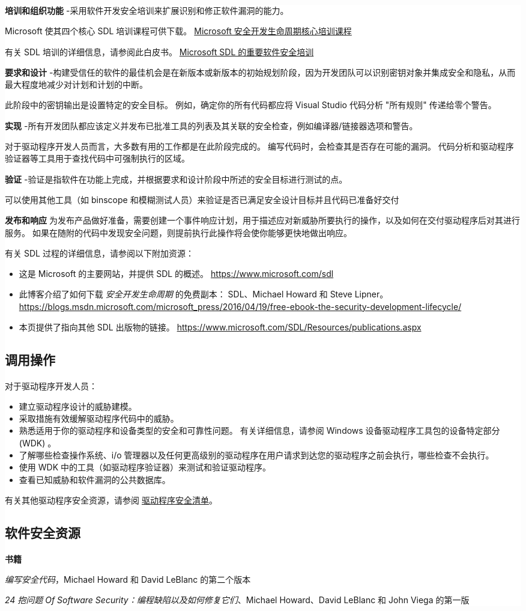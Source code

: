**培训和组织功能** -采用软件开发安全培训来扩展识别和修正软件漏洞的能力。

Microsoft 使其四个核心 SDL 培训课程可供下载。 [Microsoft 安全开发生命周期核心培训课程](https://go.microsoft.com/?linkid=9708478)

有关 SDL 培训的详细信息，请参阅此白皮书。 [Microsoft SDL 的重要软件安全培训](https://www.microsoft.com/download/details.aspx?id=9950)

**要求和设计** -构建受信任的软件的最佳机会是在新版本或新版本的初始规划阶段，因为开发团队可以识别密钥对象并集成安全和隐私，从而最大程度地减少对计划和计划的中断。

此阶段中的密钥输出是设置特定的安全目标。 例如，确定你的所有代码都应将 Visual Studio 代码分析 "所有规则" 传递给零个警告。

**实现** -所有开发团队都应该定义并发布已批准工具的列表及其关联的安全检查，例如编译器/链接器选项和警告。

对于驱动程序开发人员而言，大多数有用的工作都是在此阶段完成的。 编写代码时，会检查其是否存在可能的漏洞。 代码分析和驱动程序验证器等工具用于查找代码中可强制执行的区域。

**验证** -验证是指软件在功能上完成，并根据要求和设计阶段中所述的安全目标进行测试的点。

可以使用其他工具（如 binscope 和模糊测试人员）来验证是否已满足安全设计目标并且代码已准备好交付

**发布和响应** 为发布产品做好准备，需要创建一个事件响应计划，用于描述应对新威胁所要执行的操作，以及如何在交付驱动程序后对其进行服务。 如果在随附的代码中发现安全问题，则提前执行此操作将会使你能够更快地做出响应。

有关 SDL 过程的详细信息，请参阅以下附加资源：

-   这是 Microsoft 的主要网站，并提供 SDL 的概述。 <https://www.microsoft.com/sdl>

-   此博客介绍了如何下载 *安全开发生命周期* 的免费副本： SDL、Michael Howard 和 Steve Lipner。 <https://blogs.msdn.microsoft.com/microsoft_press/2016/04/19/free-ebook-the-security-development-lifecycle/>

-   本页提供了指向其他 SDL 出版物的链接。 <https://www.microsoft.com/SDL/Resources/publications.aspx>



## <a name="span-idcall_to_actionspanspan-idcall_to_actionspanspan-idcall_to_actionspancall-to-action"></a><span id="Call_to_action"></span><span id="call_to_action"></span><span id="CALL_TO_ACTION"></span>调用操作

对于驱动程序开发人员：

-   建立驱动程序设计的威胁建模。
-   采取措施有效缓解驱动程序代码中的威胁。
-   熟悉适用于你的驱动程序和设备类型的安全和可靠性问题。 有关详细信息，请参阅 Windows 设备驱动程序工具包的设备特定部分 (WDK) 。
-   了解哪些检查操作系统、i/o 管理器以及任何更高级别的驱动程序在用户请求到达您的驱动程序之前会执行，哪些检查不会执行。
-   使用 WDK 中的工具（如驱动程序验证器）来测试和验证驱动程序。
-   查看已知威胁和软件漏洞的公共数据库。

有关其他驱动程序安全资源，请参阅 [驱动程序安全清单](driver-security-checklist.md)。


## <a name="span-idresourcesspanspan-idresourcesspanspan-idresourcesspansoftware-security-resources"></a><span id="Resources"></span><span id="resources"></span><span id="RESOURCES"></span>软件安全资源

**书籍**

*编写安全代码*，Michael Howard 和 David LeBlanc 的第二个版本

*24 抱问题 Of Software Security：编程缺陷以及如何修复它们*、Michael Howard、David LeBlanc 和 John Viega 的第一版
